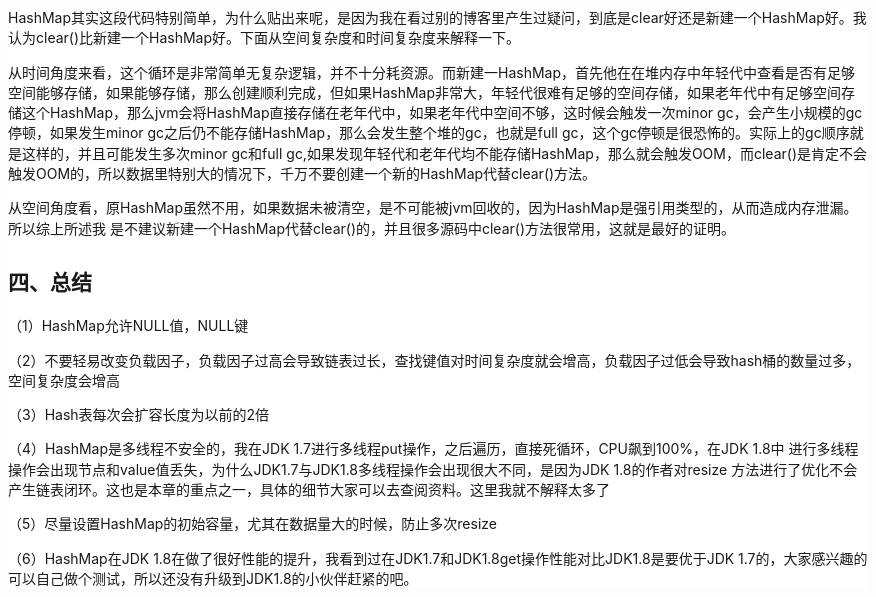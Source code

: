 

HashMap其实这段代码特别简单，为什么贴出来呢，是因为我在看过别的博客里产生过疑问，到底是clear好还是新建一个HashMap好。我认为clear()比新建一个HashMap好。下面从空间复杂度和时间复杂度来解释一下。



从时间角度来看，这个循环是非常简单无复杂逻辑，并不十分耗资源。而新建一HashMap，首先他在在堆内存中年轻代中查看是否有足够空间能够存储，如果能够存储，那么创建顺利完成，但如果HashMap非常大，年轻代很难有足够的空间存储，如果老年代中有足够空间存储这个HashMap，那么jvm会将HashMap直接存储在老年代中，如果老年代中空间不够，这时候会触发一次minor gc，会产生小规模的gc停顿，如果发生minor gc之后仍不能存储HashMap，那么会发生整个堆的gc，也就是full gc，这个gc停顿是很恐怖的。实际上的gc顺序就是这样的，并且可能发生多次minor gc和full gc,如果发现年轻代和老年代均不能存储HashMap，那么就会触发OOM，而clear()是肯定不会触发OOM的，所以数据里特别大的情况下，千万不要创建一个新的HashMap代替clear()方法。



从空间角度看，原HashMap虽然不用，如果数据未被清空，是不可能被jvm回收的，因为HashMap是强引用类型的，从而造成内存泄漏。所以综上所述我
是不建议新建一个HashMap代替clear()的，并且很多源码中clear()方法很常用，这就是最好的证明。



## 四、总结

（1）HashMap允许NULL值，NULL键

（2）不要轻易改变负载因子，负载因子过高会导致链表过长，查找键值对时间复杂度就会增高，负载因子过低会导致hash桶的数量过多，空间复杂度会增高

（3）Hash表每次会扩容长度为以前的2倍

（4）HashMap是多线程不安全的，我在JDK 1.7进行多线程put操作，之后遍历，直接死循环，CPU飙到100%，在JDK 1.8中
进行多线程操作会出现节点和value值丢失，为什么JDK1.7与JDK1.8多线程操作会出现很大不同，是因为JDK 1.8的作者对resize
方法进行了优化不会产生链表闭环。这也是本章的重点之一，具体的细节大家可以去查阅资料。这里我就不解释太多了

（5）尽量设置HashMap的初始容量，尤其在数据量大的时候，防止多次resize

（6）HashMap在JDK 1.8在做了很好性能的提升，我看到过在JDK1.7和JDK1.8get操作性能对比JDK1.8是要优于JDK 1.7的，大家感兴趣的可以自己做个测试，所以还没有升级到JDK1.8的小伙伴赶紧的吧。